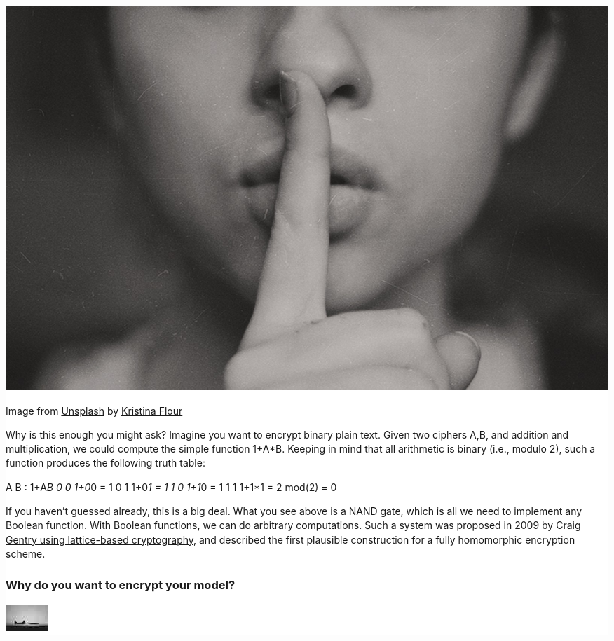 ![1*eDuyL7l8N39gsDb-KFLtog.jpeg](../_resources/24ebea992c0b3ed9f009e81fa8f1617b.jpg)

Image from [Unsplash](https://unsplash.com/photos/BcjdbyKWquw) by [Kristina Flour](https://unsplash.com/@tinaflour)

Why is this enough you might ask? Imagine you want to encrypt binary plain text. Given two ciphers A,B, and addition and multiplication, we could compute the simple function 1+A*B. Keeping in mind that all arithmetic is binary (i.e., modulo 2), such a function produces the following truth table:

A B : 1+A*B
0 0 1+0*0 = 1
0 1 1+0*1 = 1
1 0 1+1*0 = 1
1 1 1+1*1 = 2 mod(2) = 0

If you haven’t guessed already, this is a big deal. What you see above is a [NAND](https://en.wikipedia.org/wiki/NAND_gate) gate, which is all we need to implement any Boolean function. With Boolean functions, we can do arbitrary computations. Such a system was proposed in 2009 by [Craig Gentry using lattice-based cryptography](https://www.cs.cmu.edu/~odonnell/hits09/gentry-homomorphic-encryption.pdf), and described the first plausible construction for a fully homomorphic encryption scheme.

### Why do you want to encrypt your model?

![1*eDuyL7l8N39gsDb-KFLtog.jpeg](../_resources/e251f22e9815929b4182f57b0667808f.jpg)
